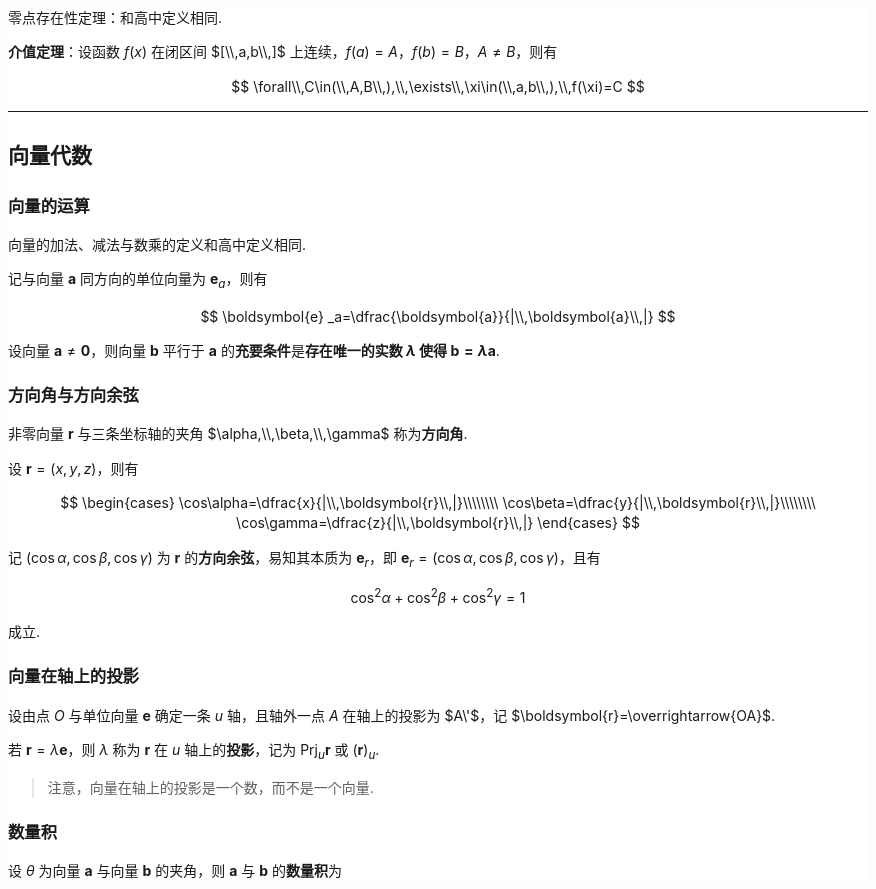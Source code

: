 零点存在性定理：和高中定义相同.

**介值定理**：设函数 $f(x)$ 在闭区间 $[\\,a,b\\,]$ 上连续，$f(a)=A$，$f(b)=B$，$A\neq B$，则有

$$
\forall\\,C\in(\\,A,B\\,),\\,\exists\\,\xi\in(\\,a,b\\,),\\,f(\xi)=C
$$

***
## 向量代数
### 向量的运算
向量的加法、减法与数乘的定义和高中定义相同.

记与向量 $\boldsymbol{a}$ 同方向的单位向量为 $\boldsymbol{e} _a$，则有

$$
\boldsymbol{e} _a=\dfrac{\boldsymbol{a}}{|\\,\boldsymbol{a}\\,|}
$$

设向量 $\boldsymbol{a}\neq\boldsymbol{0}$，则向量 $\boldsymbol{b}$ 平行于 $\boldsymbol{a}$ 的**充要条件**是**存在唯一的实数 $\lambda$ 使得 $\boldsymbol{b}=\lambda\boldsymbol{a}$**.

### 方向角与方向余弦
非零向量 $\boldsymbol{r}$ 与三条坐标轴的夹角 $\alpha,\\,\beta,\\,\gamma$ 称为**方向角**.

设 $\boldsymbol{r}=(x,y,z)$，则有

$$
\begin{cases}
    \cos\alpha=\dfrac{x}{|\\,\boldsymbol{r}\\,|}\\\\\\\\
    \cos\beta=\dfrac{y}{|\\,\boldsymbol{r}\\,|}\\\\\\\\
    \cos\gamma=\dfrac{z}{|\\,\boldsymbol{r}\\,|}
\end{cases}
$$

记 $(\cos\alpha,\cos\beta,\cos\gamma)$ 为 $\boldsymbol{r}$ 的**方向余弦**，易知其本质为 $\boldsymbol{e} _r$，即 $\boldsymbol{e} _r=(\cos\alpha,\cos\beta,\cos\gamma)$，且有

$$
\cos^2\alpha+\cos^2\beta+\cos^2\gamma=1
$$

成立.

### 向量在轴上的投影
设由点 $O$ 与单位向量 $\boldsymbol{e}$ 确定一条 $u$ 轴，且轴外一点 $A$ 在轴上的投影为 $A\'$，记 $\boldsymbol{r}=\overrightarrow{OA}$.

若 $\boldsymbol{r}=\lambda\boldsymbol{e}$，则 $\lambda$ 称为 $\boldsymbol{r}$ 在 $u$ 轴上的**投影**，记为 $\text{Prj} _u\boldsymbol{r}$ 或 $(\boldsymbol{r}) _u$.
> 注意，向量在轴上的投影是一个数，而不是一个向量.

### 数量积
设 $\theta$ 为向量 $\boldsymbol{a}$ 与向量 $\boldsymbol{b}$ 的夹角，则 $\boldsymbol{a}$ 与 $\boldsymbol{b}$ 的**数量积**为
